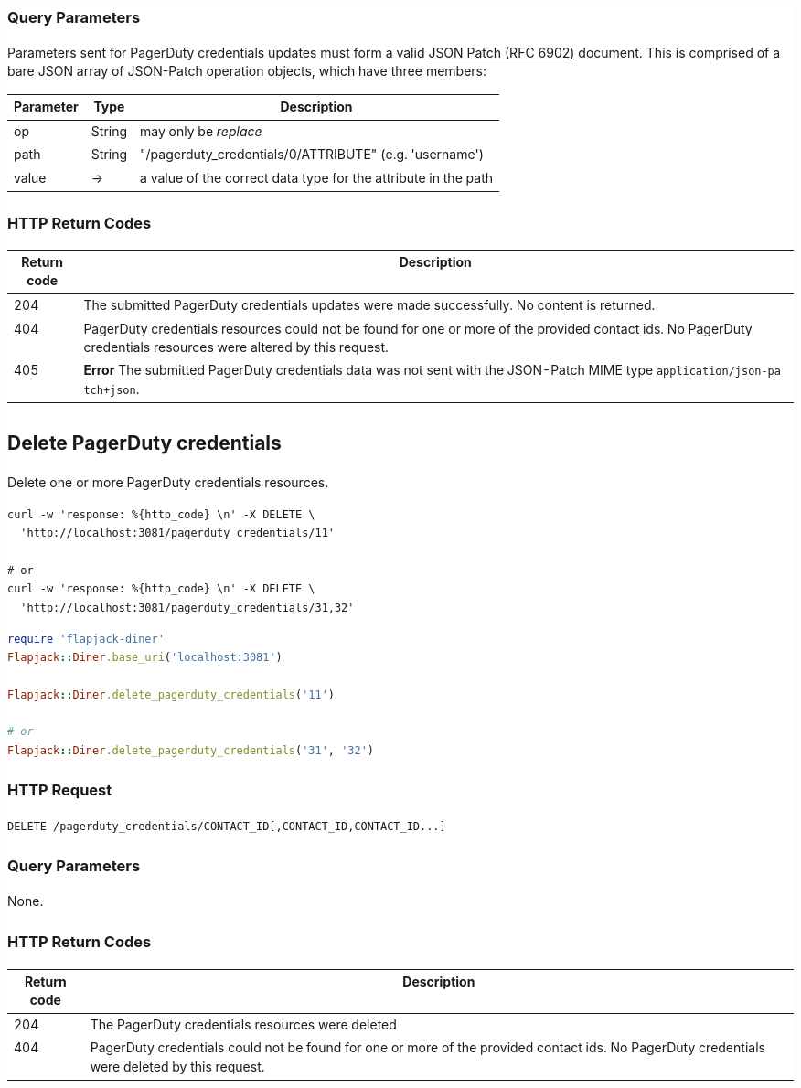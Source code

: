 ### Query Parameters

Parameters sent for PagerDuty credentials updates must form a valid [JSON Patch (RFC 6902)](http://tools.ietf.org/html/rfc6902) document. This is comprised of a bare JSON array of JSON-Patch operation objects, which have three members:

Parameter | Type | Description
--------- | ---- | -----------
op | String | may only be *replace*
path | String | "/pagerduty_credentials/0/ATTRIBUTE" (e.g. 'username')
value | -> | a value of the correct data type for the attribute in the path

### HTTP Return Codes

Return code | Description
--------- | -----------
204 | The submitted PagerDuty credentials updates were made successfully. No content is returned.
404 | PagerDuty credentials resources could not be found for one or more of the provided contact ids. No PagerDuty credentials resources were altered by this request.
405 | **Error** The submitted PagerDuty credentials data was not sent with the JSON-Patch MIME type `application/json-patch+json`.


## Delete PagerDuty credentials

Delete one or more PagerDuty credentials resources.

```shell
curl -w 'response: %{http_code} \n' -X DELETE \
  'http://localhost:3081/pagerduty_credentials/11'

# or
curl -w 'response: %{http_code} \n' -X DELETE \
  'http://localhost:3081/pagerduty_credentials/31,32'
```

```ruby
require 'flapjack-diner'
Flapjack::Diner.base_uri('localhost:3081')

Flapjack::Diner.delete_pagerduty_credentials('11')

# or
Flapjack::Diner.delete_pagerduty_credentials('31', '32')
```

### HTTP Request

`DELETE /pagerduty_credentials/CONTACT_ID[,CONTACT_ID,CONTACT_ID...]`

### Query Parameters

None.

### HTTP Return Codes

Return code | Description
--------- | -----------
204 | The PagerDuty credentials resources were deleted
404 | PagerDuty credentials could not be found for one or more of the provided contact ids. No PagerDuty credentials were deleted by this request.
